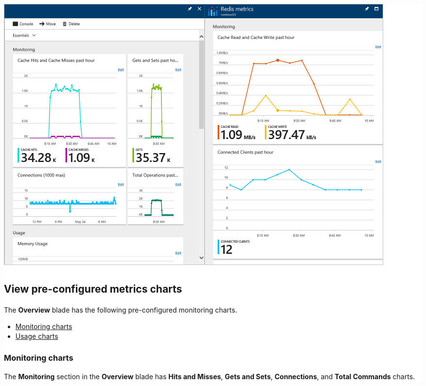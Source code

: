 ![Redis metrics](./media/cache-how-to-monitor/redis-cache-redis-metrics-blade.png)

## View pre-configured metrics charts

The **Overview** blade has the following pre-configured monitoring charts.

- [Monitoring charts](#monitoring-charts)
- [Usage charts](#usage-charts)

### Monitoring charts
The **Monitoring** section in the **Overview** blade has **Hits and Misses**, **Gets and Sets**, **Connections**, and **Total Commands** charts.
